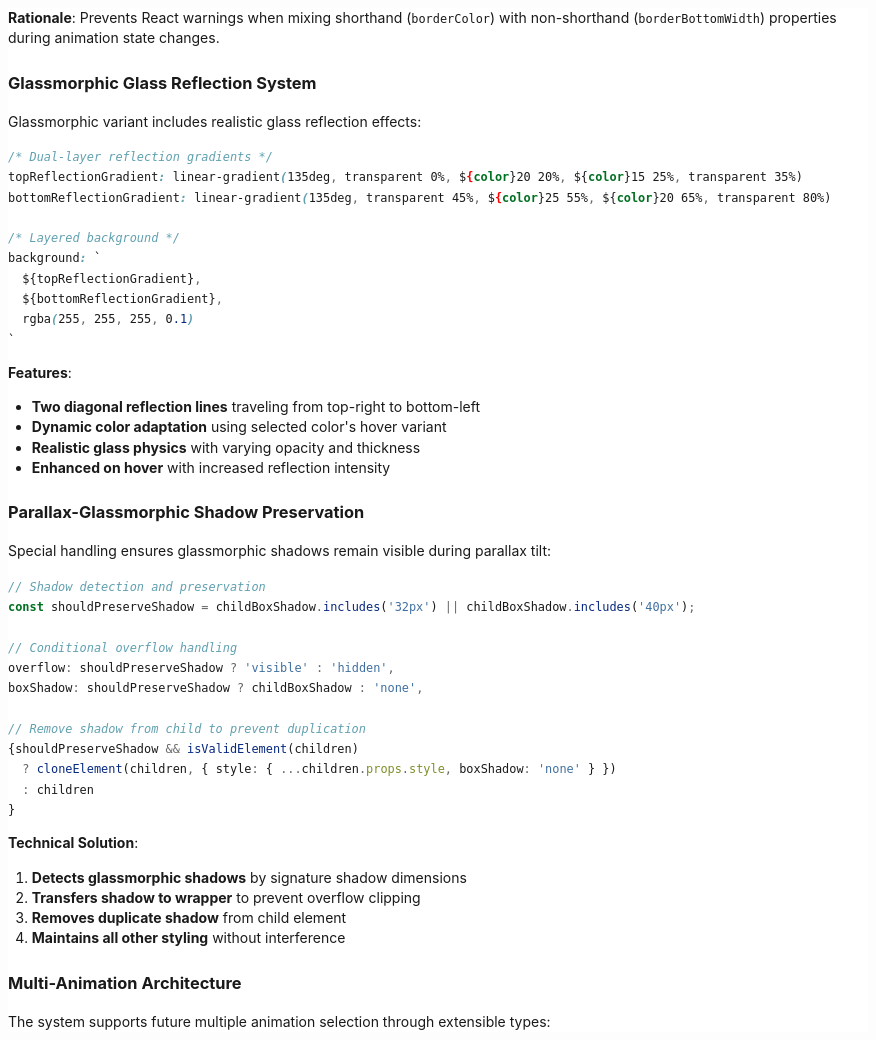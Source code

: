 **Rationale**: Prevents React warnings when mixing shorthand (`borderColor`) with non-shorthand (`borderBottomWidth`) properties during animation state changes.

### Glassmorphic Glass Reflection System
Glassmorphic variant includes realistic glass reflection effects:

```css
/* Dual-layer reflection gradients */
topReflectionGradient: linear-gradient(135deg, transparent 0%, ${color}20 20%, ${color}15 25%, transparent 35%)
bottomReflectionGradient: linear-gradient(135deg, transparent 45%, ${color}25 55%, ${color}20 65%, transparent 80%)

/* Layered background */
background: `
  ${topReflectionGradient},
  ${bottomReflectionGradient},
  rgba(255, 255, 255, 0.1)
`
```

**Features**:
- **Two diagonal reflection lines** traveling from top-right to bottom-left
- **Dynamic color adaptation** using selected color's hover variant
- **Realistic glass physics** with varying opacity and thickness
- **Enhanced on hover** with increased reflection intensity

### Parallax-Glassmorphic Shadow Preservation
Special handling ensures glassmorphic shadows remain visible during parallax tilt:

```typescript
// Shadow detection and preservation
const shouldPreserveShadow = childBoxShadow.includes('32px') || childBoxShadow.includes('40px');

// Conditional overflow handling
overflow: shouldPreserveShadow ? 'visible' : 'hidden',
boxShadow: shouldPreserveShadow ? childBoxShadow : 'none',

// Remove shadow from child to prevent duplication
{shouldPreserveShadow && isValidElement(children) 
  ? cloneElement(children, { style: { ...children.props.style, boxShadow: 'none' } })
  : children
}
```

**Technical Solution**:
1. **Detects glassmorphic shadows** by signature shadow dimensions
2. **Transfers shadow to wrapper** to prevent overflow clipping
3. **Removes duplicate shadow** from child element
4. **Maintains all other styling** without interference

### Multi-Animation Architecture
The system supports future multiple animation selection through extensible types:
